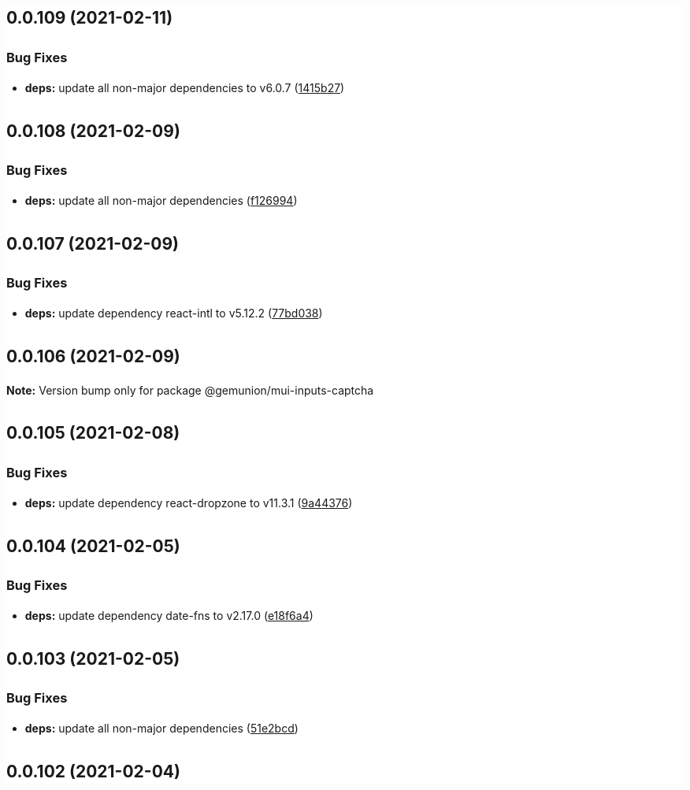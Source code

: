 ## 0.0.109 (2021-02-11)

### Bug Fixes

- **deps:** update all non-major dependencies to v6.0.7 ([1415b27](https://github.com/memoryOS/material-ui/commit/1415b270b8e2b3fb6590d00b343e2c2f6fe39c99))

## 0.0.108 (2021-02-09)

### Bug Fixes

- **deps:** update all non-major dependencies ([f126994](https://github.com/memoryOS/material-ui/commit/f12699444859baa248a098883ba681957a75a4da))

## 0.0.107 (2021-02-09)

### Bug Fixes

- **deps:** update dependency react-intl to v5.12.2 ([77bd038](https://github.com/memoryOS/material-ui/commit/77bd038ad43c6d77f966b635b739b2b43ceb2e37))

## 0.0.106 (2021-02-09)

**Note:** Version bump only for package @gemunion/mui-inputs-captcha

## 0.0.105 (2021-02-08)

### Bug Fixes

- **deps:** update dependency react-dropzone to v11.3.1 ([9a44376](https://github.com/memoryOS/material-ui/commit/9a44376c8a79095c01f33da41bd7e0b6d2b6cdb3))

## 0.0.104 (2021-02-05)

### Bug Fixes

- **deps:** update dependency date-fns to v2.17.0 ([e18f6a4](https://github.com/memoryOS/material-ui/commit/e18f6a4d5b38fd468c28ecdd904633e6ae344b3f))

## 0.0.103 (2021-02-05)

### Bug Fixes

- **deps:** update all non-major dependencies ([51e2bcd](https://github.com/memoryOS/material-ui/commit/51e2bcd87f428b13fd270ccb0b6c6db9a1b05306))

## 0.0.102 (2021-02-04)
